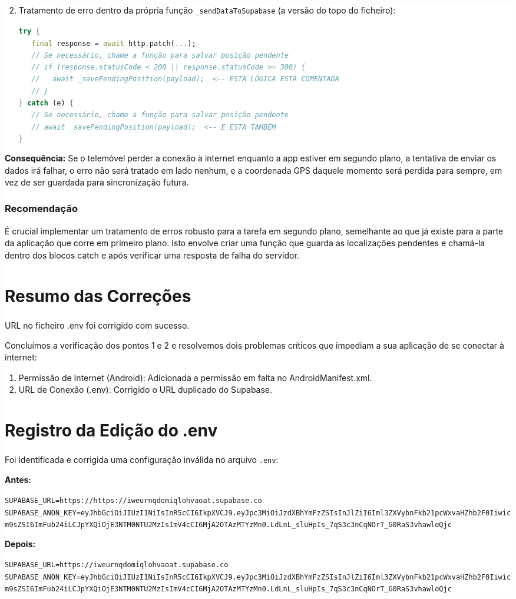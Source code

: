 2. Tratamento de erro dentro da própria função `_sendDataToSupabase` (a versão do topo do ficheiro):
   ```dart
   try {
      final response = await http.patch(...);
      // Se necessário, chame a função para salvar posição pendente
      // if (response.statusCode < 200 || response.statusCode >= 300) {
      //   await _savePendingPosition(payload);  <-- ESTA LÓGICA ESTÁ COMENTADA
      // }
   } catch (e) {
      // Se necessário, chame a função para salvar posição pendente
      // await _savePendingPosition(payload);  <-- E ESTA TAMBÉM
   }
   ```

**Consequência:** Se o telemóvel perder a conexão à internet enquanto a app estiver em segundo plano, a tentativa de enviar os dados irá falhar, o erro não será tratado em lado nenhum, e a coordenada GPS daquele momento será perdida para sempre, em vez de ser guardada para sincronização futura.

### Recomendação

É crucial implementar um tratamento de erros robusto para a tarefa em segundo plano, semelhante ao que já existe para a parte da aplicação que corre em primeiro plano. Isto envolve criar uma função que guarda as localizações pendentes e chamá-la dentro dos blocos catch e após verificar uma resposta de falha do servidor.

# Resumo das Correções

URL no ficheiro .env foi corrigido com sucesso.

Concluímos a verificação dos pontos 1 e 2 e resolvemos dois problemas críticos que impediam a sua aplicação de se conectar à internet:

1. Permissão de Internet (Android): Adicionada a permissão em falta no AndroidManifest.xml.
2. URL de Conexão (.env): Corrigido o URL duplicado do Supabase.

# Registro da Edição do .env

Foi identificada e corrigida uma configuração inválida no arquivo `.env`:

**Antes:**

```
SUPABASE_URL=https://https://iweurnqdomiqlohvaoat.supabase.co
SUPABASE_ANON_KEY=eyJhbGciOiJIUzI1NiIsInR5cCI6IkpXVCJ9.eyJpc3MiOiJzdXBhYmFzZSIsInJlZiI6Iml3ZXVybnFkb21pcWxvaHZhb2F0Iiwicm9sZSI6ImFub24iLCJpYXQiOjE3NTM0NTU2MzIsImV4cCI6MjA2OTAzMTYzMn0.LdLnL_sluHpIs_7qS3c3nCqNOrT_G0RaS3vhawloQjc
```

**Depois:**

```
SUPABASE_URL=https://iweurnqdomiqlohvaoat.supabase.co
SUPABASE_ANON_KEY=eyJhbGciOiJIUzI1NiIsInR5cCI6IkpXVCJ9.eyJpc3MiOiJzdXBhYmFzZSIsInJlZiI6Iml3ZXVybnFkb21pcWxvaHZhb2F0Iiwicm9sZSI6ImFub24iLCJpYXQiOjE3NTM0NTU2MzIsImV4cCI6MjA2OTAzMTYzMn0.LdLnL_sluHpIs_7qS3c3nCqNOrT_G0RaS3vhawloQjc
```
